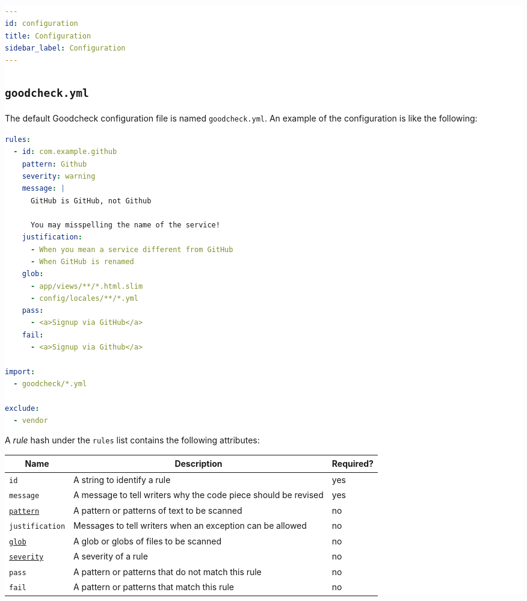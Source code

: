 ```yaml
---
id: configuration
title: Configuration
sidebar_label: Configuration
---
```


## `goodcheck.yml`

The default Goodcheck configuration file is named `goodcheck.yml`.
An example of the configuration is like the following:

```yaml
rules:
  - id: com.example.github
    pattern: Github
    severity: warning
    message: |
      GitHub is GitHub, not Github

      You may misspelling the name of the service!
    justification:
      - When you mean a service different from GitHub
      - When GitHub is renamed
    glob:
      - app/views/**/*.html.slim
      - config/locales/**/*.yml
    pass:
      - <a>Signup via GitHub</a>
    fail:
      - <a>Signup via Github</a>

import:
  - goodcheck/*.yml

exclude:
  - vendor
```

A _rule_ hash under the `rules` list contains the following attributes:

| Name                    | Description                                                    | Required? |
| ----------------------- | -------------------------------------------------------------- | --------- |
| `id`                    | A string to identify a rule                                    | yes       |
| `message`               | A message to tell writers why the code piece should be revised | yes       |
| [`pattern`](#pattern)   | A pattern or patterns of text to be scanned                    | no        |
| `justification`         | Messages to tell writers when an exception can be allowed      | no        |
| [`glob`](#glob)         | A glob or globs of files to be scanned                         | no        |
| [`severity`](#severity) | A severity of a rule                                           | no        |
| `pass`                  | A pattern or patterns that do not match this rule              | no        |
| `fail`                  | A pattern or patterns that match this rule                     | no        |
